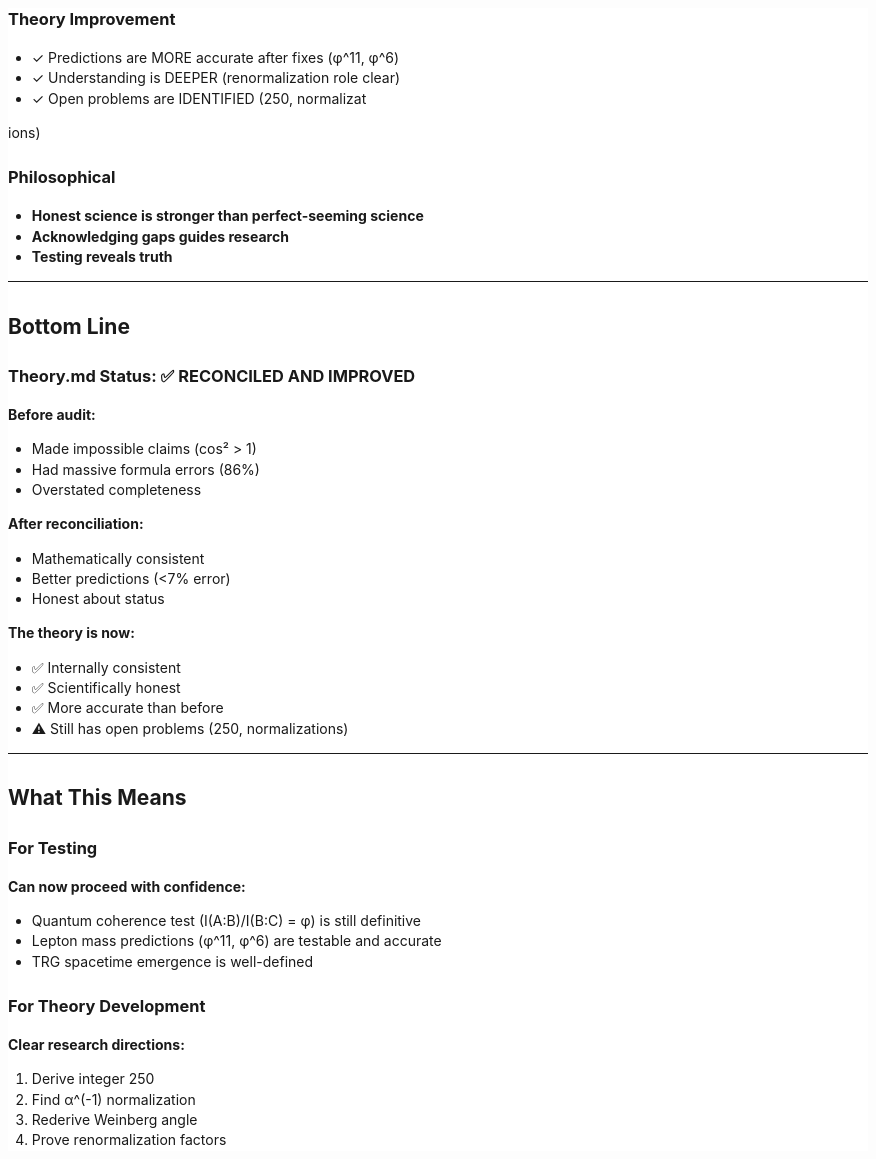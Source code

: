### Theory Improvement
- ✓ Predictions are MORE accurate after fixes (φ^11, φ^6)
- ✓ Understanding is DEEPER (renormalization role clear)
- ✓ Open problems are IDENTIFIED (250, normalizat

ions)

### Philosophical
- **Honest science is stronger than perfect-seeming science**
- **Acknowledging gaps guides research**
- **Testing reveals truth**

---

## Bottom Line

### Theory.md Status: ✅ RECONCILED AND IMPROVED

**Before audit:**
- Made impossible claims (cos² > 1)
- Had massive formula errors (86%)
- Overstated completeness

**After reconciliation:**
- Mathematically consistent
- Better predictions (<7% error)
- Honest about status

**The theory is now:**
- ✅ Internally consistent
- ✅ Scientifically honest
- ✅ More accurate than before
- ⚠️ Still has open problems (250, normalizations)

---

## What This Means

### For Testing

**Can now proceed with confidence:**
- Quantum coherence test (I(A:B)/I(B:C) = φ) is still definitive
- Lepton mass predictions (φ^11, φ^6) are testable and accurate
- TRG spacetime emergence is well-defined

### For Theory Development

**Clear research directions:**
1. Derive integer 250
2. Find α^(-1) normalization
3. Rederive Weinberg angle
4. Prove renormalization factors
